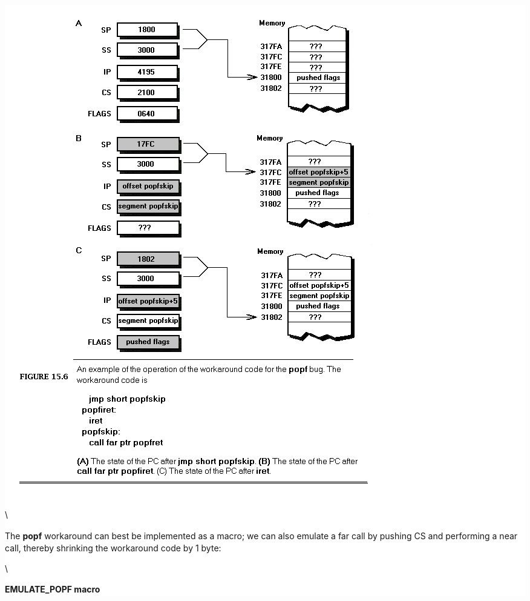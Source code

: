 ![image](ZOA_html_m70dcc305.jpg)

\

The **popf** workaround can best be implemented as a macro; we can also
emulate a far call by pushing CS and performing a near call, thereby
shrinking the workaround code by 1 byte:

\

**EMULATE\_POPF macro**
